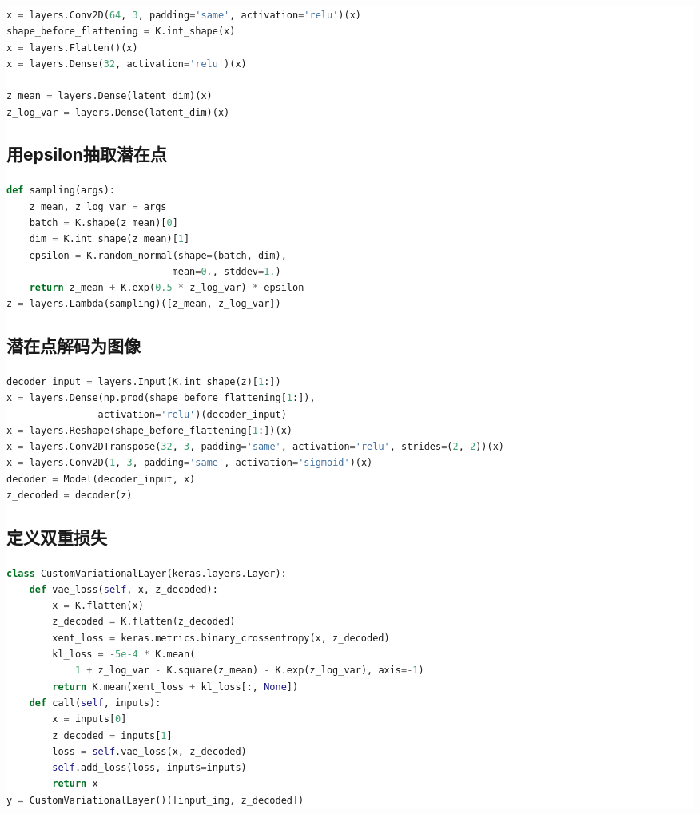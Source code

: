 ```python
x = layers.Conv2D(64, 3, padding='same', activation='relu')(x)
shape_before_flattening = K.int_shape(x)
x = layers.Flatten()(x)
x = layers.Dense(32, activation='relu')(x)

z_mean = layers.Dense(latent_dim)(x)
z_log_var = layers.Dense(latent_dim)(x)
```

## 用epsilon抽取潜在点


```python
def sampling(args):
    z_mean, z_log_var = args
    batch = K.shape(z_mean)[0]
    dim = K.int_shape(z_mean)[1]
    epsilon = K.random_normal(shape=(batch, dim),
                             mean=0., stddev=1.)
    return z_mean + K.exp(0.5 * z_log_var) * epsilon
z = layers.Lambda(sampling)([z_mean, z_log_var])
```

## 潜在点解码为图像


```python
decoder_input = layers.Input(K.int_shape(z)[1:])
x = layers.Dense(np.prod(shape_before_flattening[1:]),
                activation='relu')(decoder_input)
x = layers.Reshape(shape_before_flattening[1:])(x)
x = layers.Conv2DTranspose(32, 3, padding='same', activation='relu', strides=(2, 2))(x)
x = layers.Conv2D(1, 3, padding='same', activation='sigmoid')(x)
decoder = Model(decoder_input, x)
z_decoded = decoder(z)
```

## 定义双重损失


```python
class CustomVariationalLayer(keras.layers.Layer):
    def vae_loss(self, x, z_decoded):
        x = K.flatten(x)
        z_decoded = K.flatten(z_decoded)
        xent_loss = keras.metrics.binary_crossentropy(x, z_decoded)
        kl_loss = -5e-4 * K.mean(
            1 + z_log_var - K.square(z_mean) - K.exp(z_log_var), axis=-1)
        return K.mean(xent_loss + kl_loss[:, None])
    def call(self, inputs):
        x = inputs[0]
        z_decoded = inputs[1]
        loss = self.vae_loss(x, z_decoded)
        self.add_loss(loss, inputs=inputs)
        return x
y = CustomVariationalLayer()([input_img, z_decoded])
```
